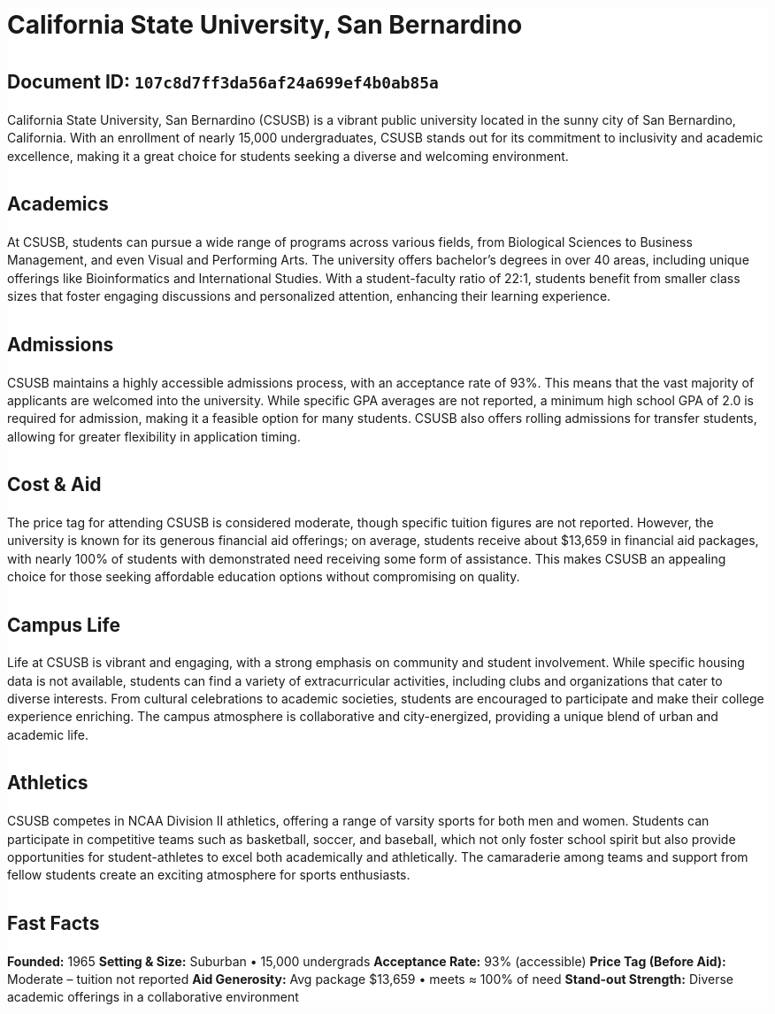 # California State University, San Bernardino

**Document ID:** `107c8d7ff3da56af24a699ef4b0ab85a`
---

California State University, San Bernardino (CSUSB) is a vibrant public university located in the sunny city of San Bernardino, California. With an enrollment of nearly 15,000 undergraduates, CSUSB stands out for its commitment to inclusivity and academic excellence, making it a great choice for students seeking a diverse and welcoming environment.

## Academics
At CSUSB, students can pursue a wide range of programs across various fields, from Biological Sciences to Business Management, and even Visual and Performing Arts. The university offers bachelor’s degrees in over 40 areas, including unique offerings like Bioinformatics and International Studies. With a student-faculty ratio of 22:1, students benefit from smaller class sizes that foster engaging discussions and personalized attention, enhancing their learning experience.

## Admissions
CSUSB maintains a highly accessible admissions process, with an acceptance rate of 93%. This means that the vast majority of applicants are welcomed into the university. While specific GPA averages are not reported, a minimum high school GPA of 2.0 is required for admission, making it a feasible option for many students. CSUSB also offers rolling admissions for transfer students, allowing for greater flexibility in application timing.

## Cost & Aid
The price tag for attending CSUSB is considered moderate, though specific tuition figures are not reported. However, the university is known for its generous financial aid offerings; on average, students receive about $13,659 in financial aid packages, with nearly 100% of students with demonstrated need receiving some form of assistance. This makes CSUSB an appealing choice for those seeking affordable education options without compromising on quality.

## Campus Life
Life at CSUSB is vibrant and engaging, with a strong emphasis on community and student involvement. While specific housing data is not available, students can find a variety of extracurricular activities, including clubs and organizations that cater to diverse interests. From cultural celebrations to academic societies, students are encouraged to participate and make their college experience enriching. The campus atmosphere is collaborative and city-energized, providing a unique blend of urban and academic life.

## Athletics
CSUSB competes in NCAA Division II athletics, offering a range of varsity sports for both men and women. Students can participate in competitive teams such as basketball, soccer, and baseball, which not only foster school spirit but also provide opportunities for student-athletes to excel both academically and athletically. The camaraderie among teams and support from fellow students create an exciting atmosphere for sports enthusiasts.

## Fast Facts
**Founded:** 1965
**Setting & Size:** Suburban • 15,000 undergrads
**Acceptance Rate:** 93% (accessible)
**Price Tag (Before Aid):** Moderate – tuition not reported
**Aid Generosity:** Avg package $13,659 • meets ≈ 100% of need
**Stand-out Strength:** Diverse academic offerings in a collaborative environment
